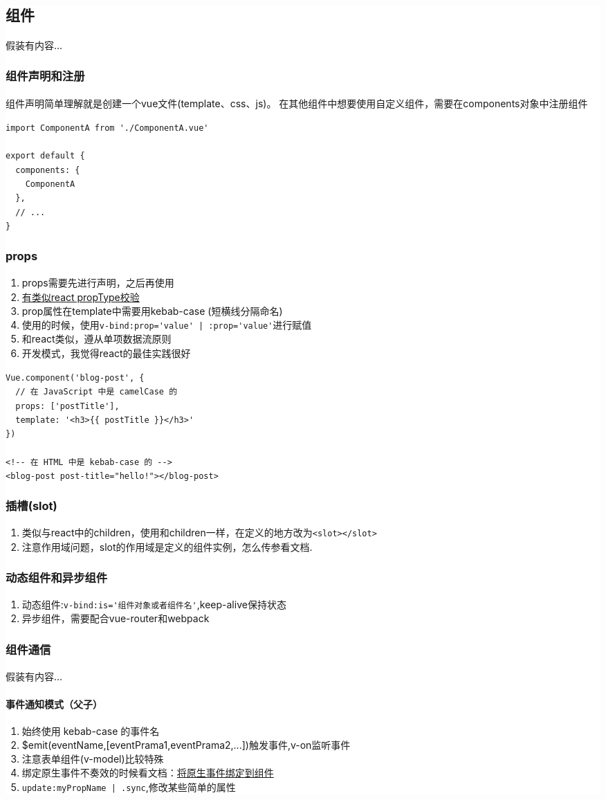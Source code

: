 ## 组件
假装有内容...
### 组件声明和注册
组件声明简单理解就是创建一个vue文件(template、css、js)。
在其他组件中想要使用自定义组件，需要在components对象中注册组件
```dotnetcli
import ComponentA from './ComponentA.vue'

export default {
  components: {
    ComponentA
  },
  // ...
}
```
### props
1. props需要先进行声明，之后再使用
2. [有类似react propType校验](https://cn.vuejs.org/v2/guide/components-props.html#Prop-%E9%AA%8C%E8%AF%81)
3. prop属性在template中需要用kebab-case (短横线分隔命名)
4. 使用的时候，使用`v-bind:prop='value' | :prop='value'`进行赋值
5. 和react类似，遵从单项数据流原则
6. 开发模式，我觉得react的最佳实践很好

```dotnetcli
Vue.component('blog-post', {
  // 在 JavaScript 中是 camelCase 的
  props: ['postTitle'],
  template: '<h3>{{ postTitle }}</h3>'
})

<!-- 在 HTML 中是 kebab-case 的 -->
<blog-post post-title="hello!"></blog-post>
```
### 插槽(slot)
1. 类似与react中的children，使用和children一样，在定义的地方改为`<slot></slot>`
2. 注意作用域问题，slot的作用域是定义的组件实例，怎么传参看文档.

### 动态组件和异步组件
1. 动态组件:`v-bind:is='组件对象或者组件名'`,keep-alive保持状态
2. 异步组件，需要配合vue-router和webpack

### 组件通信
假装有内容...
#### 事件通知模式（父子）
1. 始终使用 kebab-case 的事件名
2. $emit(eventName,[eventPrama1,eventPrama2,...])触发事件,v-on监听事件
3. 注意表单组件(v-model)比较特殊
4. 绑定原生事件不奏效的时候看文档：[将原生事件绑定到组件](https://cn.vuejs.org/v2/guide/components-custom-events.html#%E5%B0%86%E5%8E%9F%E7%94%9F%E4%BA%8B%E4%BB%B6%E7%BB%91%E5%AE%9A%E5%88%B0%E7%BB%84%E4%BB%B6)
5. `update:myPropName | .sync`,修改某些简单的属性
